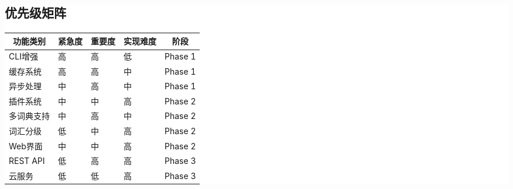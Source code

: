 ## 优先级矩阵

| 功能类别 | 紧急度 | 重要度 | 实现难度 | 阶段 |
|---------|--------|--------|----------|------|
| CLI增强 | 高 | 高 | 低 | Phase 1 |
| 缓存系统 | 高 | 高 | 中 | Phase 1 |
| 异步处理 | 中 | 高 | 中 | Phase 1 |
| 插件系统 | 中 | 中 | 高 | Phase 2 |
| 多词典支持 | 中 | 高 | 中 | Phase 2 |
| 词汇分级 | 低 | 中 | 高 | Phase 2 |
| Web界面 | 中 | 中 | 高 | Phase 2 |
| REST API | 低 | 高 | 高 | Phase 3 |
| 云服务 | 低 | 低 | 高 | Phase 3 |